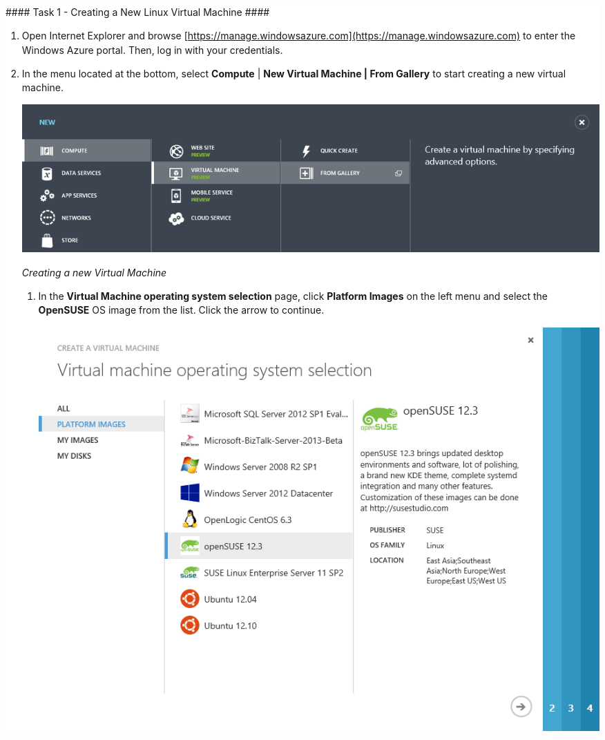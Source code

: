 <a name="Ex1Task1" />
#### Task 1 - Creating a New Linux Virtual Machine ####

1. Open Internet Explorer and browse [https://manage.windowsazure.com](https://manage.windowsazure.com) to enter the Windows Azure portal. Then, log in with your credentials.
1. In the menu located at the bottom, select **Compute** | **New Virtual Machine | From Gallery** to start creating a new virtual machine.

	 
	![Creating a new Virtual Machine](Images/creating-a-new-virtual-machine.png?raw=true)

	_Creating a new Virtual Machine_
 
	1. In the **Virtual Machine operating system selection** page, click **Platform Images** on the left menu and select the **OpenSUSE** OS image from the list. Click the arrow to continue.	

		![Selecting OpenSUSE from the image list](Images/creating-a-vm-suse.png?raw=true)	
	 